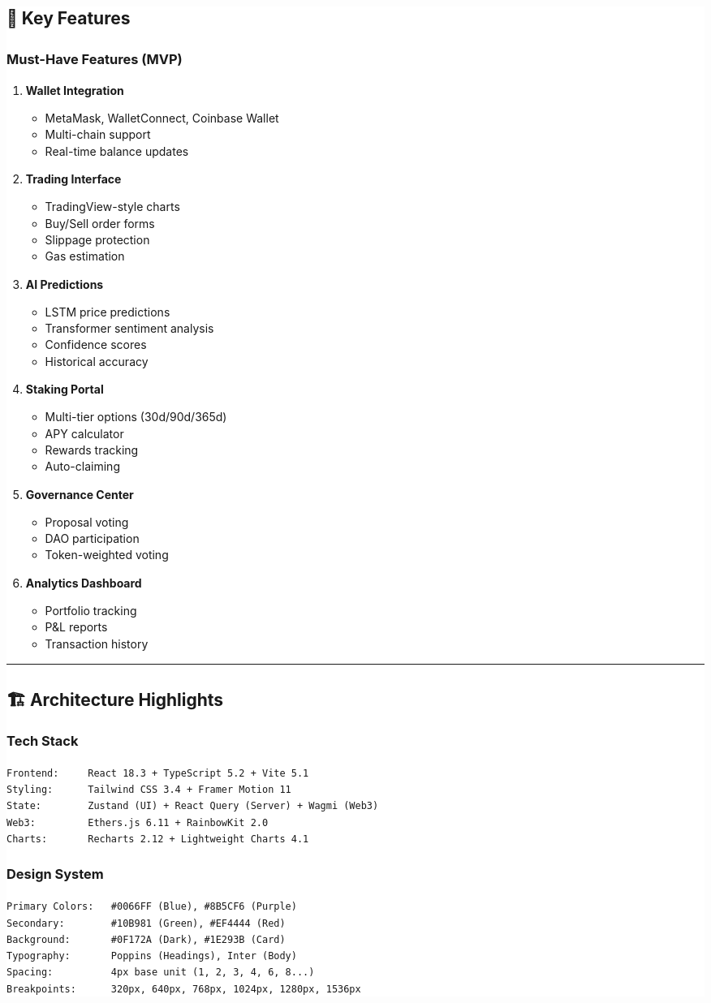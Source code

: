 
## 🎯 Key Features

### Must-Have Features (MVP)
1. **Wallet Integration**
   - MetaMask, WalletConnect, Coinbase Wallet
   - Multi-chain support
   - Real-time balance updates

2. **Trading Interface**
   - TradingView-style charts
   - Buy/Sell order forms
   - Slippage protection
   - Gas estimation

3. **AI Predictions**
   - LSTM price predictions
   - Transformer sentiment analysis
   - Confidence scores
   - Historical accuracy

4. **Staking Portal**
   - Multi-tier options (30d/90d/365d)
   - APY calculator
   - Rewards tracking
   - Auto-claiming

5. **Governance Center**
   - Proposal voting
   - DAO participation
   - Token-weighted voting

6. **Analytics Dashboard**
   - Portfolio tracking
   - P&L reports
   - Transaction history

---

## 🏗️ Architecture Highlights

### Tech Stack
```
Frontend:     React 18.3 + TypeScript 5.2 + Vite 5.1
Styling:      Tailwind CSS 3.4 + Framer Motion 11
State:        Zustand (UI) + React Query (Server) + Wagmi (Web3)
Web3:         Ethers.js 6.11 + RainbowKit 2.0
Charts:       Recharts 2.12 + Lightweight Charts 4.1
```

### Design System
```
Primary Colors:   #0066FF (Blue), #8B5CF6 (Purple)
Secondary:        #10B981 (Green), #EF4444 (Red)
Background:       #0F172A (Dark), #1E293B (Card)
Typography:       Poppins (Headings), Inter (Body)
Spacing:          4px base unit (1, 2, 3, 4, 6, 8...)
Breakpoints:      320px, 640px, 768px, 1024px, 1280px, 1536px
```
